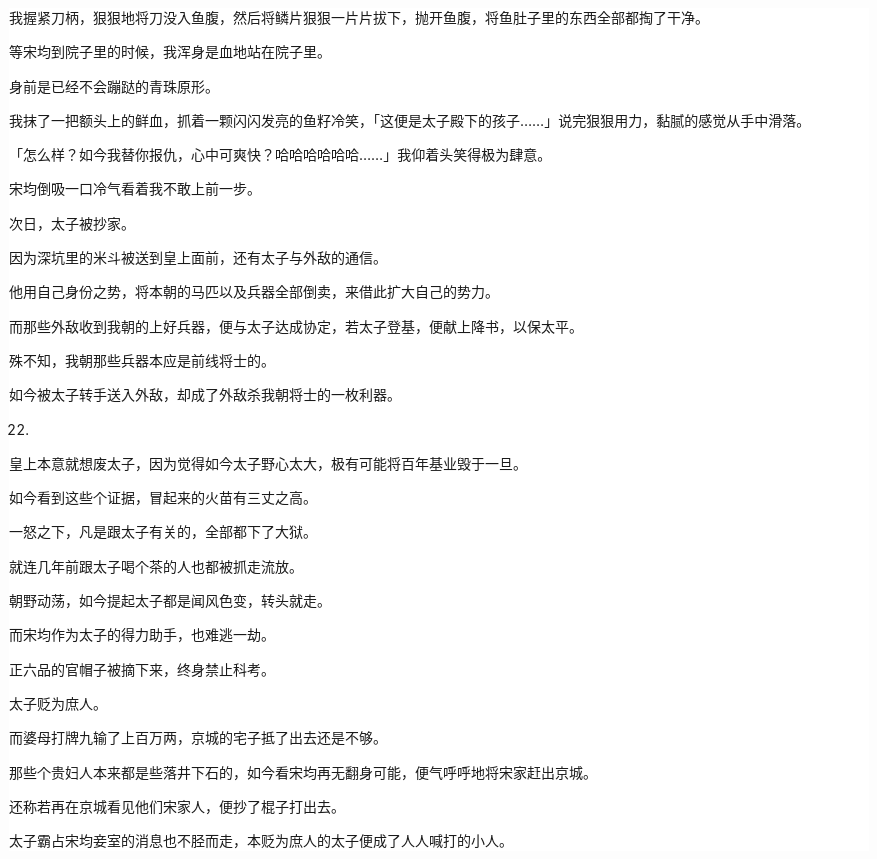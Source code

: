 我握紧刀柄，狠狠地将刀没入鱼腹，然后将鳞片狠狠一片片拔下，抛开鱼腹，将鱼肚子里的东西全部都掏了干净。


等宋均到院子里的时候，我浑身是血地站在院子里。


身前是已经不会蹦跶的青珠原形。


我抹了一把额头上的鲜血，抓着一颗闪闪发亮的鱼籽冷笑，「这便是太子殿下的孩子……」说完狠狠用力，黏腻的感觉从手中滑落。


「怎么样？如今我替你报仇，心中可爽快？哈哈哈哈哈哈……」我仰着头笑得极为肆意。


宋均倒吸一口冷气看着我不敢上前一步。


次日，太子被抄家。


因为深坑里的米斗被送到皇上面前，还有太子与外敌的通信。


他用自己身份之势，将本朝的马匹以及兵器全部倒卖，来借此扩大自己的势力。


而那些外敌收到我朝的上好兵器，便与太子达成协定，若太子登基，便献上降书，以保太平。


殊不知，我朝那些兵器本应是前线将士的。


如今被太子转手送入外敌，却成了外敌杀我朝将士的一枚利器。


22.


皇上本意就想废太子，因为觉得如今太子野心太大，极有可能将百年基业毁于一旦。


如今看到这些个证据，冒起来的火苗有三丈之高。


一怒之下，凡是跟太子有关的，全部都下了大狱。


就连几年前跟太子喝个茶的人也都被抓走流放。


朝野动荡，如今提起太子都是闻风色变，转头就走。


而宋均作为太子的得力助手，也难逃一劫。


正六品的官帽子被摘下来，终身禁止科考。


太子贬为庶人。


而婆母打牌九输了上百万两，京城的宅子抵了出去还是不够。


那些个贵妇人本来都是些落井下石的，如今看宋均再无翻身可能，便气呼呼地将宋家赶出京城。


还称若再在京城看见他们宋家人，便抄了棍子打出去。


太子霸占宋均妾室的消息也不胫而走，本贬为庶人的太子便成了人人喊打的小人。
